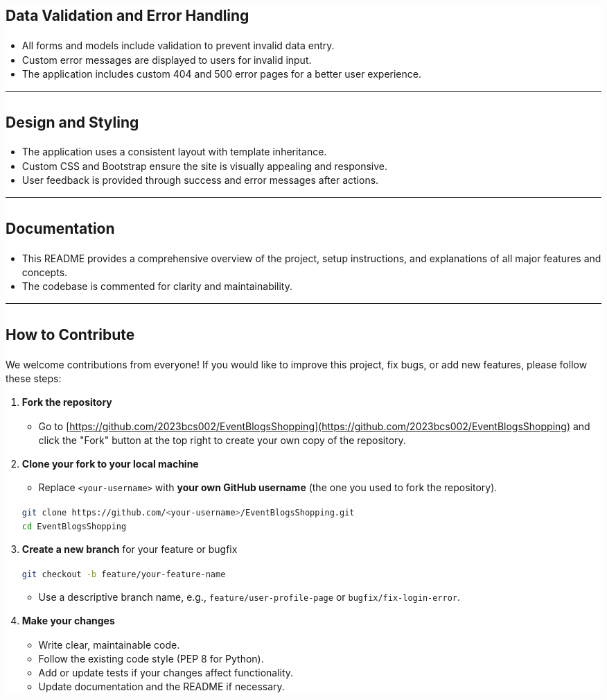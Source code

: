 
## Data Validation and Error Handling

- All forms and models include validation to prevent invalid data entry.
- Custom error messages are displayed to users for invalid input.
- The application includes custom 404 and 500 error pages for a better user experience.

---

## Design and Styling

- The application uses a consistent layout with template inheritance.
- Custom CSS and Bootstrap ensure the site is visually appealing and responsive.
- User feedback is provided through success and error messages after actions.

---

## Documentation

- This README provides a comprehensive overview of the project, setup instructions, and explanations of all major features and concepts.
- The codebase is commented for clarity and maintainability.

---

## How to Contribute

We welcome contributions from everyone! If you would like to improve this project, fix bugs, or add new features, please follow these steps:

1. **Fork the repository**
   - Go to [https://github.com/2023bcs002/EventBlogsShopping](https://github.com/2023bcs002/EventBlogsShopping) and click the "Fork" button at the top right to create your own copy of the repository.

2. **Clone your fork to your local machine**
   - Replace `<your-username>` with **your own GitHub username** (the one you used to fork the repository).
   ```bash
   git clone https://github.com/<your-username>/EventBlogsShopping.git
   cd EventBlogsShopping
   ```

3. **Create a new branch** for your feature or bugfix
   ```bash
   git checkout -b feature/your-feature-name
   ```
   - Use a descriptive branch name, e.g., `feature/user-profile-page` or `bugfix/fix-login-error`.

4. **Make your changes**
   - Write clear, maintainable code.
   - Follow the existing code style (PEP 8 for Python).
   - Add or update tests if your changes affect functionality.
   - Update documentation and the README if necessary.
